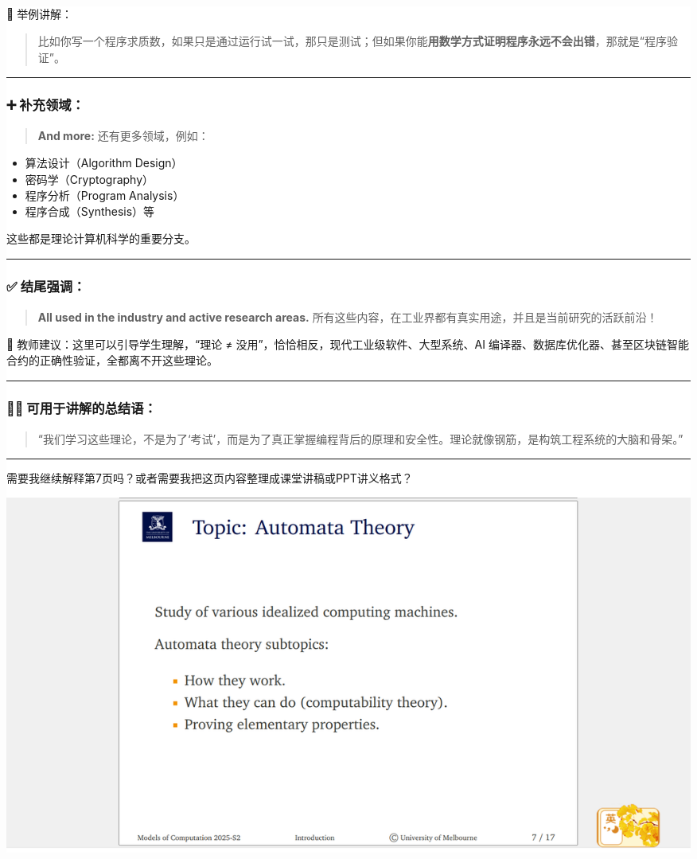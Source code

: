 📌 举例讲解：

> 比如你写一个程序求质数，如果只是通过运行试一试，那只是测试；但如果你能**用数学方式证明程序永远不会出错**，那就是“程序验证”。

------

### ➕ 补充领域：

> **And more:**
>  还有更多领域，例如：

- 算法设计（Algorithm Design）
- 密码学（Cryptography）
- 程序分析（Program Analysis）
- 程序合成（Synthesis）等

这些都是理论计算机科学的重要分支。

------

### ✅ 结尾强调：

> **All used in the industry and active research areas.**
>  所有这些内容，在工业界都有真实用途，并且是当前研究的活跃前沿！

🧠 教师建议：这里可以引导学生理解，“理论 ≠ 没用”，恰恰相反，现代工业级软件、大型系统、AI 编译器、数据库优化器、甚至区块链智能合约的正确性验证，全都离不开这些理论。

------

### 🧑‍🏫 可用于讲解的总结语：

> “我们学习这些理论，不是为了‘考试’，而是为了真正掌握编程背后的原理和安全性。理论就像钢筋，是构筑工程系统的大脑和骨架。”

------

需要我继续解释第7页吗？或者需要我把这页内容整理成课堂讲稿或PPT讲义格式？

![image-20250801230507646](reademe.assets/image-20250801230507646.png)
